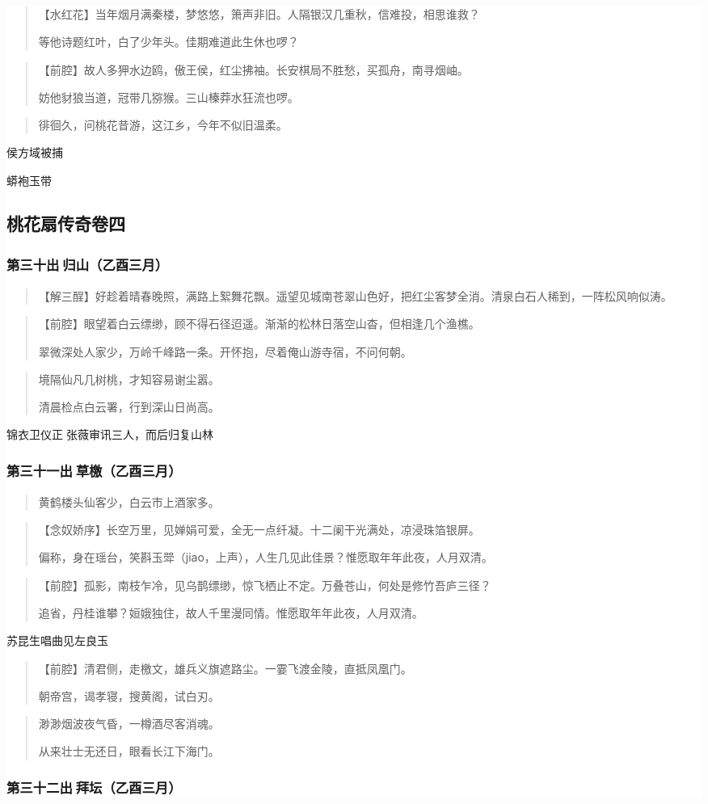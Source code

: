 > 【水红花】当年烟月满秦楼，梦悠悠，箫声非旧。人隔银汉几重秋，信难投，相思谁救？
>
> 等他诗题红叶，白了少年头。佳期难道此生休也啰？

> 【前腔】故人多狎水边鸥，傲王侯，红尘拂袖。长安棋局不胜愁，买孤舟，南寻烟岫。
>
> 妨他豺狼当道，冠带几猕猴。三山榛莽水狂流也啰。

> 徘徊久，问桃花昔游，这江乡，今年不似旧温柔。

侯方域被捕

蟒袍玉带



## 桃花扇传奇卷四

### 第三十出 归山（乙酉三月）

> 【解三酲】好趁着晴春晚照，满路上絮舞花飘。遥望见城南苍翠山色好，把红尘客梦全消。清泉白石人稀到，一阵松风响似涛。

> 【前腔】眼望着白云缥缈，顾不得石径迢遥。渐渐的松林日落空山杳，但相逢几个渔樵。
>
> 翠微深处人家少，万岭千峰路一条。开怀抱，尽着俺山游寺宿，不问何朝。

> 境隔仙凡几树桃，才知容易谢尘嚣。
>
> 清晨检点白云署，行到深山日尚高。

锦衣卫仪正 张薇审讯三人，而后归复山林



### 第三十一出 草檄（乙酉三月）

> 黄鹤楼头仙客少，白云巿上酒家多。

> 【念奴娇序】长空万里，见婵娟可爱，全无一点纤凝。十二阑干光满处，凉浸珠箔银屏。
>
> 偏称，身在瑶台，笑斟玉斝（jiao，上声），人生几见此佳景？惟愿取年年此夜，人月双清。

> 【前腔】孤影，南枝乍冷，见乌鹊缥缈，惊飞栖止不定。万叠苍山，何处是修竹吾庐三径？
>
> 追省，丹桂谁攀？姮娥独住，故人千里漫同情。惟愿取年年此夜，人月双清。

苏昆生唱曲见左良玉

> 【前腔】清君侧，走檄文，雄兵义旗遮路尘。一霎飞渡金陵，直抵凤凰门。
>
> 朝帝宫，谒孝寝，搜黄阁，试白刃。

> 渺渺烟波夜气昏，一樽酒尽客消魂。
>
> 从来壮士无还日，眼看长江下海门。



### 第三十二出 拜坛（乙酉三月）

